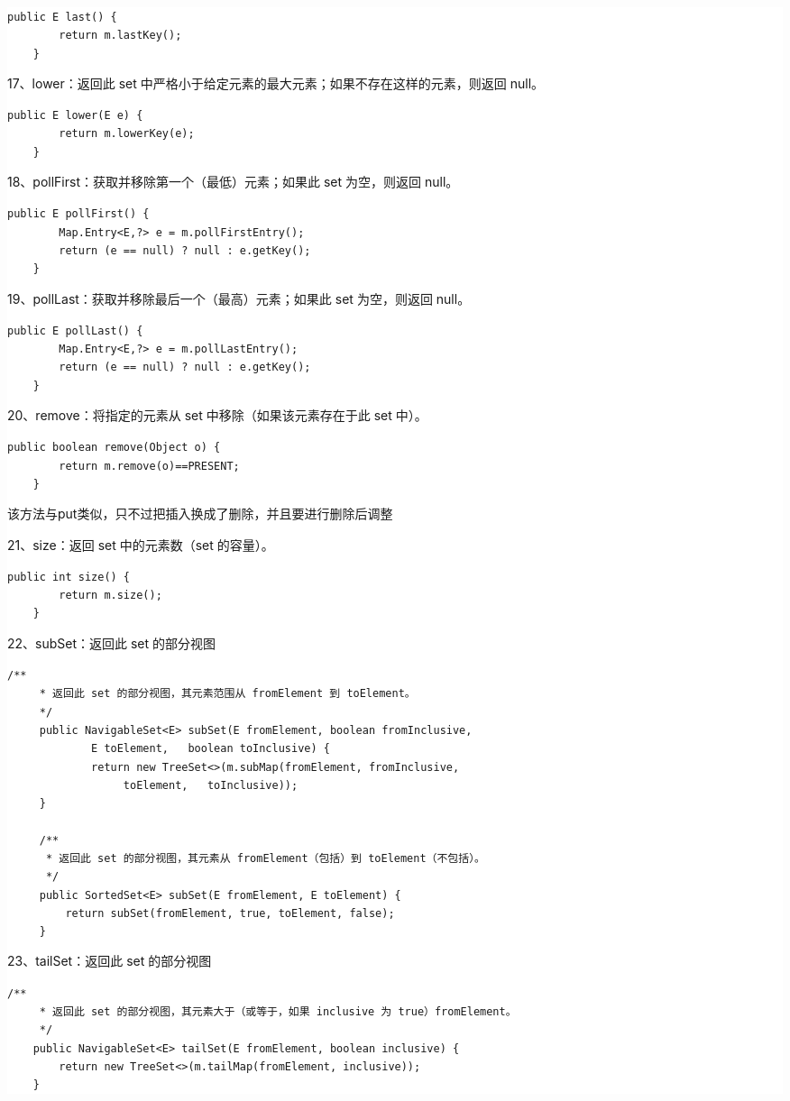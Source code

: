     public E last() {
            return m.lastKey();
        }
17、lower：返回此 set 中严格小于给定元素的最大元素；如果不存在这样的元素，则返回 null。
    
    public E lower(E e) {
            return m.lowerKey(e);
        }
18、pollFirst：获取并移除第一个（最低）元素；如果此 set 为空，则返回 null。

    public E pollFirst() {
            Map.Entry<E,?> e = m.pollFirstEntry();
            return (e == null) ? null : e.getKey();
        }
19、pollLast：获取并移除最后一个（最高）元素；如果此 set 为空，则返回 null。

    public E pollLast() {
            Map.Entry<E,?> e = m.pollLastEntry();
            return (e == null) ? null : e.getKey();
        }
20、remove：将指定的元素从 set 中移除（如果该元素存在于此 set 中）。

    public boolean remove(Object o) {
            return m.remove(o)==PRESENT;
        }

该方法与put类似，只不过把插入换成了删除，并且要进行删除后调整

21、size：返回 set 中的元素数（set 的容量）。

    public int size() {
            return m.size();
        }
22、subSet：返回此 set 的部分视图

    /**
         * 返回此 set 的部分视图，其元素范围从 fromElement 到 toElement。
         */
         public NavigableSet<E> subSet(E fromElement, boolean fromInclusive,
                 E toElement,   boolean toInclusive) {
                 return new TreeSet<>(m.subMap(fromElement, fromInclusive,
                      toElement,   toInclusive));
         }
         
         /**
          * 返回此 set 的部分视图，其元素从 fromElement（包括）到 toElement（不包括）。
          */
         public SortedSet<E> subSet(E fromElement, E toElement) {
             return subSet(fromElement, true, toElement, false);
         }
23、tailSet：返回此 set 的部分视图

    /**
         * 返回此 set 的部分视图，其元素大于（或等于，如果 inclusive 为 true）fromElement。
         */
        public NavigableSet<E> tailSet(E fromElement, boolean inclusive) {
            return new TreeSet<>(m.tailMap(fromElement, inclusive));
        }
        